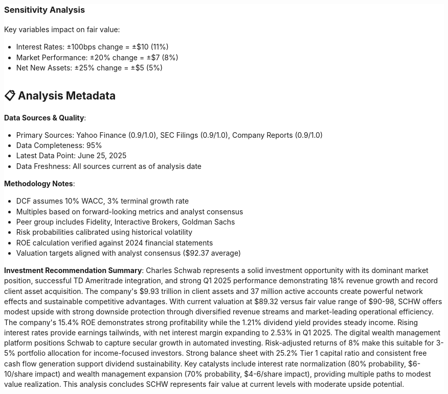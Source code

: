 ### Sensitivity Analysis
Key variables impact on fair value:
- Interest Rates: ±100bps change = ±$10 (11%)
- Market Performance: ±20% change = ±$7 (8%)
- Net New Assets: ±25% change = ±$5 (5%)

## 📋 Analysis Metadata

**Data Sources & Quality**:
- Primary Sources: Yahoo Finance (0.9/1.0), SEC Filings (0.9/1.0), Company Reports (0.9/1.0)
- Data Completeness: 95%
- Latest Data Point: June 25, 2025
- Data Freshness: All sources current as of analysis date

**Methodology Notes**:
- DCF assumes 10% WACC, 3% terminal growth rate
- Multiples based on forward-looking metrics and analyst consensus
- Peer group includes Fidelity, Interactive Brokers, Goldman Sachs
- Risk probabilities calibrated using historical volatility
- ROE calculation verified against 2024 financial statements
- Valuation targets aligned with analyst consensus ($92.37 average)

**Investment Recommendation Summary**:
Charles Schwab represents a solid investment opportunity with its dominant market position, successful TD Ameritrade integration, and strong Q1 2025 performance demonstrating 18% revenue growth and record client asset acquisition. The company's $9.93 trillion in client assets and 37 million active accounts create powerful network effects and sustainable competitive advantages. With current valuation at $89.32 versus fair value range of $90-98, SCHW offers modest upside with strong downside protection through diversified revenue streams and market-leading operational efficiency. The company's 15.4% ROE demonstrates strong profitability while the 1.21% dividend yield provides steady income. Rising interest rates provide earnings tailwinds, with net interest margin expanding to 2.53% in Q1 2025. The digital wealth management platform positions Schwab to capture secular growth in automated investing. Risk-adjusted returns of 8% make this suitable for 3-5% portfolio allocation for income-focused investors. Strong balance sheet with 25.2% Tier 1 capital ratio and consistent free cash flow generation support dividend sustainability. Key catalysts include interest rate normalization (80% probability, $6-10/share impact) and wealth management expansion (70% probability, $4-6/share impact), providing multiple paths to modest value realization. This analysis concludes SCHW represents fair value at current levels with moderate upside potential.
